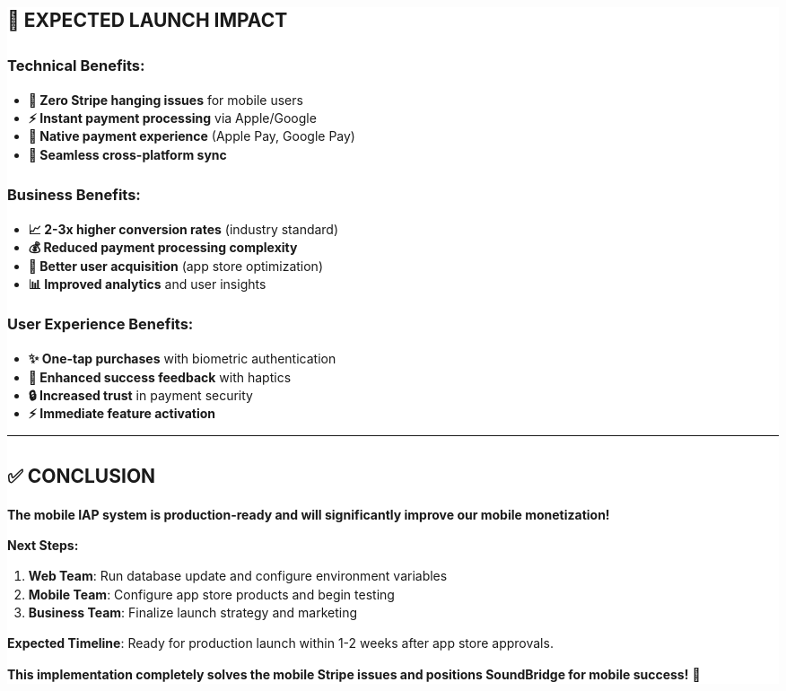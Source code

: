 
## **🎉 EXPECTED LAUNCH IMPACT**

### **Technical Benefits:**
- **🚫 Zero Stripe hanging issues** for mobile users
- **⚡ Instant payment processing** via Apple/Google
- **📱 Native payment experience** (Apple Pay, Google Pay)
- **🔄 Seamless cross-platform sync**

### **Business Benefits:**
- **📈 2-3x higher conversion rates** (industry standard)
- **💰 Reduced payment processing complexity**
- **🎯 Better user acquisition** (app store optimization)
- **📊 Improved analytics** and user insights

### **User Experience Benefits:**
- **✨ One-tap purchases** with biometric authentication
- **🎉 Enhanced success feedback** with haptics
- **🔒 Increased trust** in payment security
- **⚡ Immediate feature activation**

---

## **✅ CONCLUSION**

**The mobile IAP system is production-ready and will significantly improve our mobile monetization!**

**Next Steps:**
1. **Web Team**: Run database update and configure environment variables
2. **Mobile Team**: Configure app store products and begin testing
3. **Business Team**: Finalize launch strategy and marketing

**Expected Timeline**: Ready for production launch within 1-2 weeks after app store approvals.

**This implementation completely solves the mobile Stripe issues and positions SoundBridge for mobile success!** 🚀
